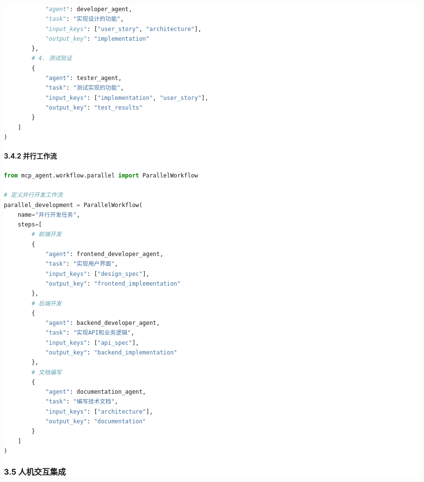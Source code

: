 ```python
            "agent": developer_agent,
            "task": "实现设计的功能",
            "input_keys": ["user_story", "architecture"],
            "output_key": "implementation"
        },
        # 4. 测试验证
        {
            "agent": tester_agent,
            "task": "测试实现的功能",
            "input_keys": ["implementation", "user_story"],
            "output_key": "test_results"
        }
    ]
)
```

#### 3.4.2 并行工作流

```python
from mcp_agent.workflow.parallel import ParallelWorkflow

# 定义并行开发工作流
parallel_development = ParallelWorkflow(
    name="并行开发任务",
    steps=[
        # 前端开发
        {
            "agent": frontend_developer_agent,
            "task": "实现用户界面",
            "input_keys": ["design_spec"],
            "output_key": "frontend_implementation"
        },
        # 后端开发
        {
            "agent": backend_developer_agent,
            "task": "实现API和业务逻辑",
            "input_keys": ["api_spec"],
            "output_key": "backend_implementation"
        },
        # 文档编写
        {
            "agent": documentation_agent,
            "task": "编写技术文档",
            "input_keys": ["architecture"],
            "output_key": "documentation"
        }
    ]
)
```

### 3.5 人机交互集成
